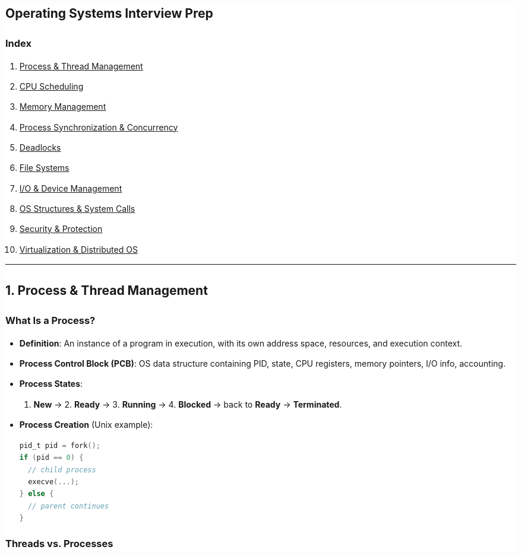 

## Operating Systems Interview Prep

### Index

1. [Process & Thread Management](#1-process--thread-management)
    
2. [CPU Scheduling](#2-cpu-scheduling)
    
3. [Memory Management](#3-memory-management)
    
4. [Process Synchronization & Concurrency](#4-process-synchronization--concurrency)
    
5. [Deadlocks](#5-deadlocks)
    
6. [File Systems](#6-file-systems)
    
7. [I/O & Device Management](#7-io--device-management)
    
8. [OS Structures & System Calls](#8-os-structures--system-calls)
    
9. [Security & Protection](#9-security--protection)
    
10. [Virtualization & Distributed OS](#10-virtualization--distributed-os)
    

---

## 1. Process & Thread Management

### What Is a Process?

- **Definition**: An instance of a program in execution, with its own address space, resources, and execution context.
    
- **Process Control Block (PCB)**: OS data structure containing PID, state, CPU registers, memory pointers, I/O info, accounting.
    
- **Process States**:
    
    1. **New** → 2. **Ready** → 3. **Running** → 4. **Blocked** → back to **Ready** → **Terminated**.
        
- **Process Creation** (Unix example):
    
    ```c
    pid_t pid = fork();
    if (pid == 0) {
      // child process
      execve(...);
    } else {
      // parent continues
    }
    ```
    

### Threads vs. Processes
